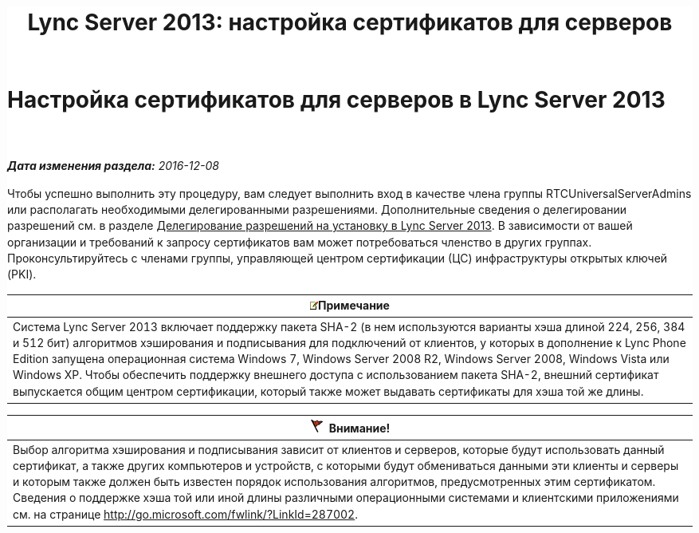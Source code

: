 ﻿---
title: 'Lync Server 2013: настройка сертификатов для серверов'
TOCTitle: Настройка сертификатов для серверов
ms:assetid: e12e59b5-a146-4859-86ec-cabfc198c7b5
ms:mtpsurl: https://technet.microsoft.com/ru-ru/library/Gg398995(v=OCS.15)
ms:contentKeyID: 49311429
ms.date: 12/10/2016
mtps_version: v=OCS.15
ms.translationtype: HT
---

# Настройка сертификатов для серверов в Lync Server 2013

 

_**Дата изменения раздела:** 2016-12-08_

Чтобы успешно выполнить эту процедуру, вам следует выполнить вход в качестве члена группы RTCUniversalServerAdmins или располагать необходимыми делегированными разрешениями. Дополнительные сведения о делегировании разрешений см. в разделе [Делегирование разрешений на установку в Lync Server 2013](lync-server-2013-delegate-setup-permissions.md). В зависимости от вашей организации и требований к запросу сертификатов вам может потребоваться членство в других группах. Проконсультируйтесь с членами группы, управляющей центром сертификации (ЦС) инфраструктуры открытых ключей (PKI).

<table>
<thead>
<tr class="header">
<th><img src="images/Gg398412.note(OCS.15).gif" title="note" alt="note" />Примечание</th>
</tr>
</thead>
<tbody>
<tr class="odd">
<td>Система Lync Server 2013 включает поддержку пакета SHA-2 (в нем используются варианты хэша длиной 224, 256, 384 и 512 бит) алгоритмов хэширования и подписывания для подключений от клиентов, у которых в дополнение к Lync Phone Edition запущена операционная система Windows 7, Windows Server 2008 R2, Windows Server 2008, Windows Vista или Windows XP. Чтобы обеспечить поддержку внешнего доступа с использованием пакета SHA-2, внешний сертификат выпускается общим центром сертификации, который также может выдавать сертификаты для хэша той же длины.</td>
</tr>
</tbody>
</table>


<table>
<thead>
<tr class="header">
<th><img src="images/JJ205186.Caution(OCS.15).gif" title="Caution" alt="Caution" />Внимание!</th>
</tr>
</thead>
<tbody>
<tr class="odd">
<td>Выбор алгоритма хэширования и подписывания зависит от клиентов и серверов, которые будут использовать данный сертификат, а также других компьютеров и устройств, с которыми будут обмениваться данными эти клиенты и серверы и которым также должен быть известен порядок использования алгоритмов, предусмотренных этим сертификатом. Сведения о поддержке хэша той или иной длины различными операционными системами и клиентскими приложениями см. на странице <a href="http://go.microsoft.com/fwlink/?linkid=287002">http://go.microsoft.com/fwlink/?LinkId=287002</a>.</td>
</tr>
</tbody>
</table>
